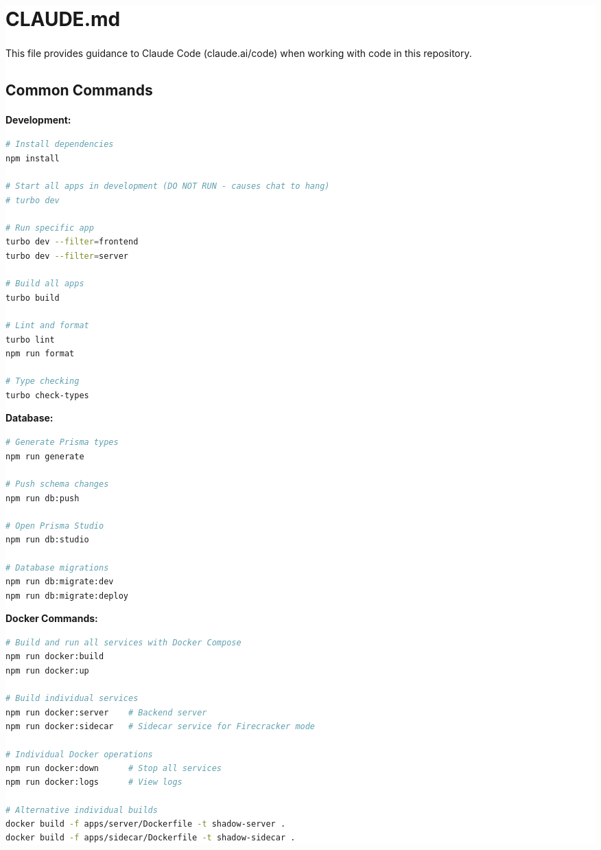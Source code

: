 # CLAUDE.md

This file provides guidance to Claude Code (claude.ai/code) when working with code in this repository.

## Common Commands

**Development:**
```bash
# Install dependencies
npm install

# Start all apps in development (DO NOT RUN - causes chat to hang)
# turbo dev

# Run specific app
turbo dev --filter=frontend
turbo dev --filter=server

# Build all apps
turbo build

# Lint and format
turbo lint
npm run format

# Type checking
turbo check-types
```

**Database:**
```bash
# Generate Prisma types
npm run generate

# Push schema changes
npm run db:push

# Open Prisma Studio
npm run db:studio

# Database migrations
npm run db:migrate:dev
npm run db:migrate:deploy
```

**Docker Commands:**
```bash
# Build and run all services with Docker Compose
npm run docker:build
npm run docker:up

# Build individual services  
npm run docker:server    # Backend server
npm run docker:sidecar   # Sidecar service for Firecracker mode

# Individual Docker operations
npm run docker:down      # Stop all services
npm run docker:logs      # View logs

# Alternative individual builds
docker build -f apps/server/Dockerfile -t shadow-server .
docker build -f apps/sidecar/Dockerfile -t shadow-sidecar .

```